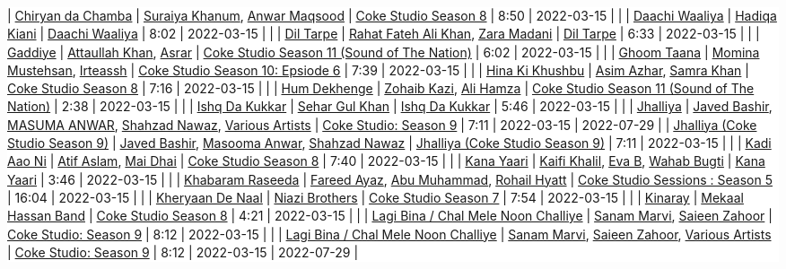 | [Chiryan da Chamba](https://open.spotify.com/track/4hrFaKJ13XCVAp2w9LuqSf) | [Suraiya Khanum](https://open.spotify.com/artist/49yBIp5OY8bpgKUrxEhnM0), [Anwar Maqsood](https://open.spotify.com/artist/5EUd6JP2GsBheJtbuXQ5c1) | [Coke Studio Season 8](https://open.spotify.com/album/2CRqrw12XjBt4z9LI5LhH7) | 8:50 | 2022-03-15 |  |
| [Daachi Waaliya](https://open.spotify.com/track/1uBcSRrHdMrTwLIoBYoUMi) | [Hadiqa Kiani](https://open.spotify.com/artist/63wazelWDcHlj6vxmpjR7H) | [Daachi Waaliya](https://open.spotify.com/album/73YNgJro1GEHAzecBWrPs2) | 8:02 | 2022-03-15 |  |
| [Dil Tarpe](https://open.spotify.com/track/63zwG1gDxuUbd8DRcVv8lO) | [Rahat Fateh Ali Khan](https://open.spotify.com/artist/3OLGltG8UPIea8sA4w0yg0), [Zara Madani](https://open.spotify.com/artist/7whBc4k8oVdg9akSlUoyo9) | [Dil Tarpe](https://open.spotify.com/album/0frqXSFP8gEXX5SF91Vnzd) | 6:33 | 2022-03-15 |  |
| [Gaddiye](https://open.spotify.com/track/4JhWn8awBnebXXdsMHOHJM) | [Attaullah Khan](https://open.spotify.com/artist/7LlDD5q2kx8YkRItgqDiI0), [Asrar](https://open.spotify.com/artist/2pLpp8LjPF5qJAj8T3zzPn) | [Coke Studio Season 11 \(Sound of The Nation\)](https://open.spotify.com/album/0NKhQH2b1GwucaMqnzfZri) | 6:02 | 2022-03-15 |  |
| [Ghoom Taana](https://open.spotify.com/track/3aXcKRkUtt6ZrXfxDs4rbW) | [Momina Mustehsan](https://open.spotify.com/artist/7J2gs5q2wLq6lU4q4wkyuV), [Irteassh](https://open.spotify.com/artist/3GMi8vD4BHAQ16Rg5Fzppc) | [Coke Studio Season 10: Epsiode 6](https://open.spotify.com/album/3N60rRYsxoNjQUpBYkgZEY) | 7:39 | 2022-03-15 |  |
| [Hina Ki Khushbu](https://open.spotify.com/track/1x7EQWtSK7mEnxVpl8Ezed) | [Asim Azhar](https://open.spotify.com/artist/1ZChN8G1Y7CJ0TXbrvblwS), [Samra Khan](https://open.spotify.com/artist/6RTvKMKR11gpANguOSx5vv) | [Coke Studio Season 8](https://open.spotify.com/album/2CRqrw12XjBt4z9LI5LhH7) | 7:16 | 2022-03-15 |  |
| [Hum Dekhenge](https://open.spotify.com/track/4rP97uZJ2DdqIGPIvVyeiO) | [Zohaib Kazi](https://open.spotify.com/artist/6KLLWcERsoHPN3Mu0Z20ci), [Ali Hamza](https://open.spotify.com/artist/0O7Iu0NZE2lU74tHPcel7c) | [Coke Studio Season 11 \(Sound of The Nation\)](https://open.spotify.com/album/0NKhQH2b1GwucaMqnzfZri) | 2:38 | 2022-03-15 |  |
| [Ishq Da Kukkar](https://open.spotify.com/track/0dLJH4sfa4eFqbu22J0sAi) | [Sehar Gul Khan](https://open.spotify.com/artist/2YHl92qiRfNuH0yUtohX4F) | [Ishq Da Kukkar](https://open.spotify.com/album/7t75KSVAjlz1KfXY4U4ZLy) | 5:46 | 2022-03-15 |  |
| [Jhalliya](https://open.spotify.com/track/57YKVDpOcbB2KHdlqMJlRX) | [Javed Bashir](https://open.spotify.com/artist/5diMmmNkRVfgUnXJrzXzjZ), [MASUMA ANWAR](https://open.spotify.com/artist/55DHZ4eEuBZM0xfX7bCX1H), [Shahzad Nawaz](https://open.spotify.com/artist/7AA9yYS854NOiReCqUnHDJ), [Various Artists](https://open.spotify.com/artist/0LyfQWJT6nXafLPZqxe9Of) | [Coke Studio: Season 9](https://open.spotify.com/album/1BFQiBnV2cxrw1WFsabMcL) | 7:11 | 2022-03-15 | 2022-07-29 |
| [Jhalliya \(Coke Studio Season 9\)](https://open.spotify.com/track/5VFdLShbyF8zbSJUntxeMe) | [Javed Bashir](https://open.spotify.com/artist/5diMmmNkRVfgUnXJrzXzjZ), [Masooma Anwar](https://open.spotify.com/artist/3uGlE431zQyS14tBgF5v3v), [Shahzad Nawaz](https://open.spotify.com/artist/7AA9yYS854NOiReCqUnHDJ) | [Jhalliya \(Coke Studio Season 9\)](https://open.spotify.com/album/5BurzqY4eWJs03pwsZMv2X) | 7:11 | 2022-03-15 |  |
| [Kadi Aao Ni](https://open.spotify.com/track/1ig1Su1Pqdxh3Zx1KAY0Mz) | [Atif Aslam](https://open.spotify.com/artist/2oSONSC9zQ4UonDKnLqksx), [Mai Dhai](https://open.spotify.com/artist/2bhqzypxtk5TJRHZLZMJ4u) | [Coke Studio Season 8](https://open.spotify.com/album/2CRqrw12XjBt4z9LI5LhH7) | 7:40 | 2022-03-15 |  |
| [Kana Yaari](https://open.spotify.com/track/7MTUN4bpk7Im3Sxz9oCULf) | [Kaifi Khalil](https://open.spotify.com/artist/1n9EM0Y4A89vuRiA93gSS9), [Eva B](https://open.spotify.com/artist/6uKDXHJSM9VI5H6FhONorO), [Wahab Bugti](https://open.spotify.com/artist/2IBpBrzMIaeeXJnzfJIVLA) | [Kana Yaari](https://open.spotify.com/album/6DRq94aOT9Ml8WhJ4PzNGT) | 3:46 | 2022-03-15 |  |
| [Khabaram Raseeda](https://open.spotify.com/track/0q4658Fq3RFbtzxMyeo1HI) | [Fareed Ayaz](https://open.spotify.com/artist/3CCUSweQDSNLPXi7ayw3VO), [Abu Muhammad](https://open.spotify.com/artist/0aJXsjLXlFqvT1vvB6xDYf), [Rohail Hyatt](https://open.spotify.com/artist/2coWJ1vqnp7z8eh0Vd5gPl) | [Coke Studio Sessions : Season 5](https://open.spotify.com/album/2Nvdh0qGvH4nufpFi0DmeK) | 16:04 | 2022-03-15 |  |
| [Kheryaan De Naal](https://open.spotify.com/track/4vb3eXV5MUr5qGMCJ2XdEO) | [Niazi Brothers](https://open.spotify.com/artist/6EZ4uVu8oBRwuqt2K38TWl) | [Coke Studio Season 7](https://open.spotify.com/album/5elvcVsva6W0tlh6cq9gyv) | 7:54 | 2022-03-15 |  |
| [Kinaray](https://open.spotify.com/track/3chvS4B3KaT7wCyoVLO88I) | [Mekaal Hassan Band](https://open.spotify.com/artist/0XSTzPae7xbdt1ZH0fbpZR) | [Coke Studio Season 8](https://open.spotify.com/album/2CRqrw12XjBt4z9LI5LhH7) | 4:21 | 2022-03-15 |  |
| [Lagi Bina / Chal Mele Noon Challiye](https://open.spotify.com/track/1LuLpzIUbHC400nO8XRs5t) | [Sanam Marvi](https://open.spotify.com/artist/6ckyg7wmYQLuUqRkLtKnj5), [Saieen Zahoor](https://open.spotify.com/artist/3qicDXfpXrkSeFOJfHjG9q) | [Coke Studio: Season 9](https://open.spotify.com/album/0XhnwVTHd5Z0MwdrulhJhQ) | 8:12 | 2022-03-15 |  |
| [Lagi Bina / Chal Mele Noon Challiye](https://open.spotify.com/track/2TjnflQB8mssCigfip3x9k) | [Sanam Marvi](https://open.spotify.com/artist/6ckyg7wmYQLuUqRkLtKnj5), [Saieen Zahoor](https://open.spotify.com/artist/3qicDXfpXrkSeFOJfHjG9q), [Various Artists](https://open.spotify.com/artist/0LyfQWJT6nXafLPZqxe9Of) | [Coke Studio: Season 9](https://open.spotify.com/album/1BFQiBnV2cxrw1WFsabMcL) | 8:12 | 2022-03-15 | 2022-07-29 |